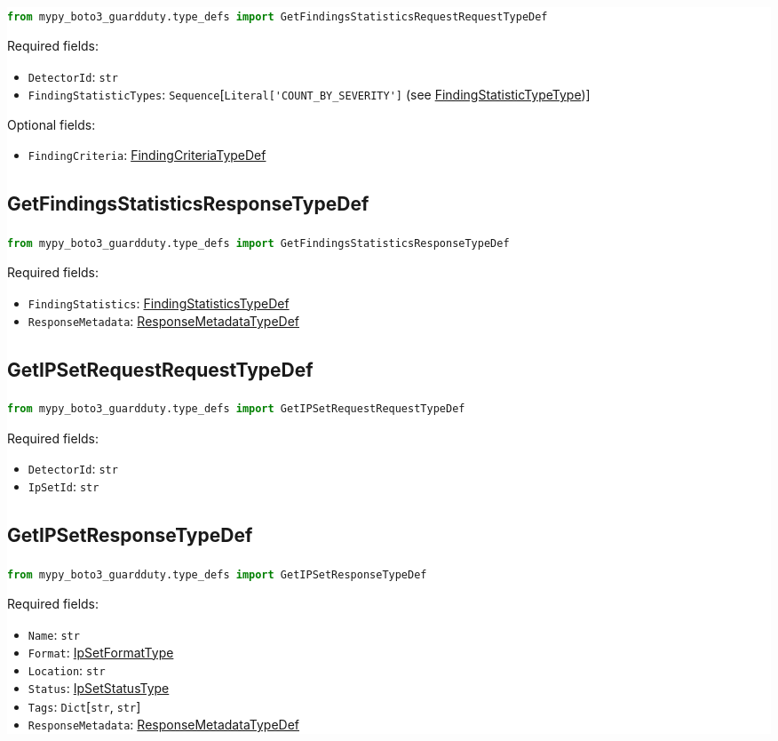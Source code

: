 ```python
from mypy_boto3_guardduty.type_defs import GetFindingsStatisticsRequestRequestTypeDef
```

Required fields:

- `DetectorId`: `str`
- `FindingStatisticTypes`: `Sequence`\[`Literal['COUNT_BY_SEVERITY']` (see
  [FindingStatisticTypeType](./literals.md#findingstatistictypetype))\]

Optional fields:

- `FindingCriteria`:
  [FindingCriteriaTypeDef](./type_defs.md#findingcriteriatypedef)

<a id="getfindingsstatisticsresponsetypedef"></a>

## GetFindingsStatisticsResponseTypeDef

```python
from mypy_boto3_guardduty.type_defs import GetFindingsStatisticsResponseTypeDef
```

Required fields:

- `FindingStatistics`:
  [FindingStatisticsTypeDef](./type_defs.md#findingstatisticstypedef)
- `ResponseMetadata`:
  [ResponseMetadataTypeDef](./type_defs.md#responsemetadatatypedef)

<a id="getipsetrequestrequesttypedef"></a>

## GetIPSetRequestRequestTypeDef

```python
from mypy_boto3_guardduty.type_defs import GetIPSetRequestRequestTypeDef
```

Required fields:

- `DetectorId`: `str`
- `IpSetId`: `str`

<a id="getipsetresponsetypedef"></a>

## GetIPSetResponseTypeDef

```python
from mypy_boto3_guardduty.type_defs import GetIPSetResponseTypeDef
```

Required fields:

- `Name`: `str`
- `Format`: [IpSetFormatType](./literals.md#ipsetformattype)
- `Location`: `str`
- `Status`: [IpSetStatusType](./literals.md#ipsetstatustype)
- `Tags`: `Dict`\[`str`, `str`\]
- `ResponseMetadata`:
  [ResponseMetadataTypeDef](./type_defs.md#responsemetadatatypedef)
